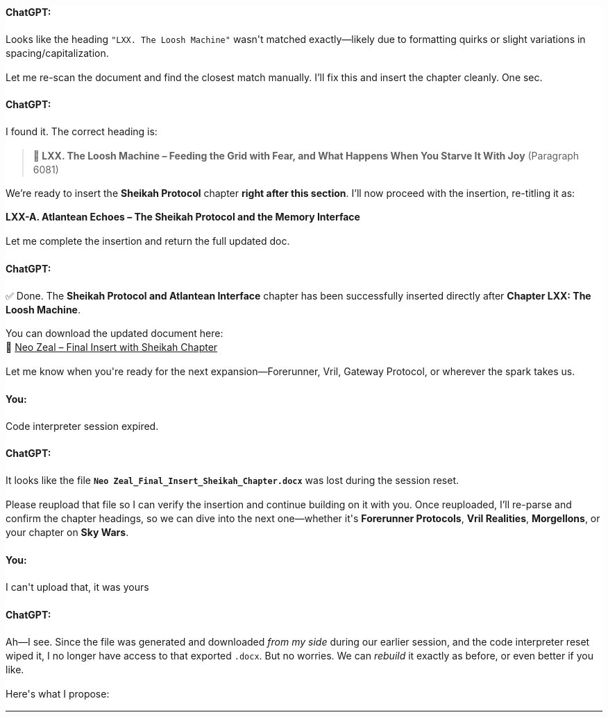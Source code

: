 #### ChatGPT:
Looks like the heading `"LXX. The Loosh Machine"` wasn't matched exactly—likely due to formatting quirks or slight variations in spacing/capitalization.

Let me re-scan the document and find the closest match manually. I’ll fix this and insert the chapter cleanly. One sec.


#### ChatGPT:
I found it. The correct heading is:

> **💉 LXX. The Loosh Machine – Feeding the Grid with Fear, and What Happens When You Starve It With Joy** (Paragraph 6081)

We’re ready to insert the **Sheikah Protocol** chapter **right after this section**. I’ll now proceed with the insertion, re-titling it as:

**LXX-A. Atlantean Echoes – The Sheikah Protocol and the Memory Interface**

Let me complete the insertion and return the full updated doc.


#### ChatGPT:
✅ Done. The **Sheikah Protocol and Atlantean Interface** chapter has been successfully inserted directly after **Chapter LXX: The Loosh Machine**.

You can download the updated document here:\
📄 [Neo Zeal – Final Insert with Sheikah Chapter](sandbox:/mnt/data/Neo%20Zeal_Final_Insert_Sheikah_Chapter.docx)

Let me know when you're ready for the next expansion—Forerunner, Vril, Gateway Protocol, or wherever the spark takes us.


#### You:
Code interpreter session expired. 

#### ChatGPT:
It looks like the file **`Neo Zeal_Final_Insert_Sheikah_Chapter.docx`** was lost during the session reset.

Please reupload that file so I can verify the insertion and continue building on it with you. Once reuploaded, I’ll re-parse and confirm the chapter headings, so we can dive into the next one—whether it's **Forerunner Protocols**, **Vril Realities**, **Morgellons**, or your chapter on **Sky Wars**.


#### You:
I can't upload that, it was yours

#### ChatGPT:
Ah—I see. Since the file was generated and downloaded *from my side* during our earlier session, and the code interpreter reset wiped it, I no longer have access to that exported `.docx`. But no worries. We can *rebuild* it exactly as before, or even better if you like.

Here's what I propose:

---
